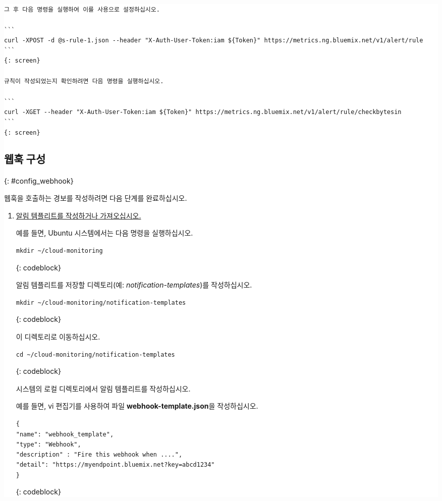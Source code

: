 	그 후 다음 명령을 실행하여 이를 사용으로 설정하십시오.
	
    ```
	curl -XPOST -d @s-rule-1.json --header "X-Auth-User-Token:iam ${Token}" https://metrics.ng.bluemix.net/v1/alert/rule
	```
	{: screen}
	
	규칙이 작성되었는지 확인하려면 다음 명령을 실행하십시오.

    ```
	curl -XGET --header "X-Auth-User-Token:iam ${Token}" https://metrics.ng.bluemix.net/v1/alert/rule/checkbytesin
	```
	{: screen}


 




## 웹훅 구성
{: #config_webhook}

웹훅을 호출하는 경보를 작성하려면 다음 단계를 완료하십시오.

1. [알림 템플리트를 작성하거나 가져오십시오.](/docs/services/cloud-monitoring/alerts/notifications.html#template) 

    예를 들면, Ubuntu 시스템에서는 다음 명령을 실행하십시오.
	
	```
	mkdir ~/cloud-monitoring
	```
	{: codeblock}
	
    알림 템플리트를 저장할 디렉토리(예: *notification-templates*)를 작성하십시오.

    ```
	mkdir ~/cloud-monitoring/notification-templates
	```
	{: codeblock}
	
	이 디렉토리로 이동하십시오.
	
	```
	cd ~/cloud-monitoring/notification-templates
	```
	{: codeblock}
	
    시스템의 로컬 디렉토리에서 알림 템플리트를 작성하십시오.

    예를 들면, vi 편집기를 사용하여 파일 **webhook-template.json**을 작성하십시오.
	
	```
	{
    "name": "webhook_template",
    "type": "Webhook",
    "description" : "Fire this webhook when ....",
    "detail": "https://myendpoint.bluemix.net?key=abcd1234"
    }
	```
	{: codeblock}	
	